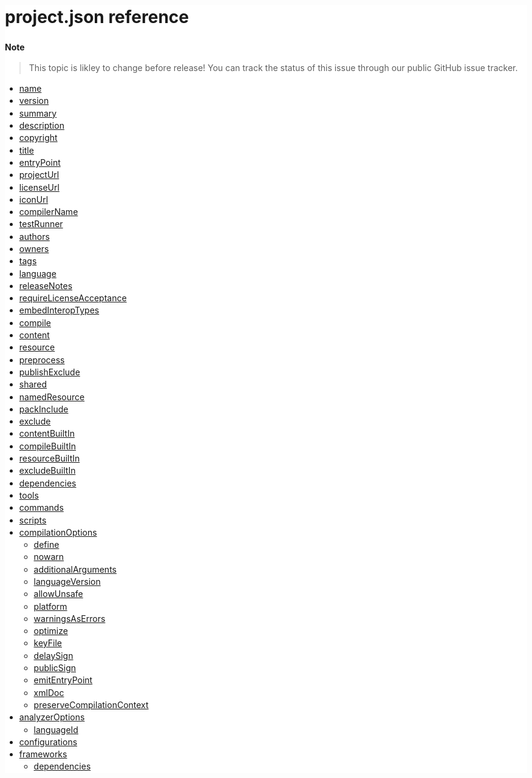 # project.json reference

 **Note**
> This topic is likley to change before release! You can track the status of this issue through our public GitHub issue tracker.


* [name](#name)
* [version](#version)
* [summary](#summary)
* [description](#description)
* [copyright](#copyright)
* [title](#title)
* [entryPoint](#entryPoint)
* [projectUrl](#projectUrl)
* [licenseUrl](#licenseUrl)
* [iconUrl](#iconUrl)
* [compilerName](#compilerName)
* [testRunner](#testRunner)
* [authors](#authors)
* [owners](#owners)
* [tags](#tags)
* [language](#language)
* [releaseNotes](#releaseNotes)
* [requireLicenseAcceptance](#requireLicenseAcceptance)
* [embedInteropTypes](#embedInteropTypes)
* [compile](#compile)
* [content](#content)
* [resource](#resource)
* [preprocess](#preprocess)
* [publishExclude](#publishExclude)
* [shared](#shared)
* [namedResource](#namedResource)
* [packInclude](#packInclude)
* [exclude](#exclude)
* [contentBuiltIn](#contentBuiltIn)
* [compileBuiltIn](#compileBuiltIn)
* [resourceBuiltIn](#resourceBuiltIn)
* [excludeBuiltIn](#excludeBuiltIn)
* [dependencies](#dependencies)
* [tools](#tools)
* [commands](#commands)
* [scripts](#scripts)
* [compilationOptions](#compilationOptions)
    * [define](#define)
    * [nowarn](#nowarn)
    * [additionalArguments](#additionalArguments)
    * [languageVersion](#languageVersion)
    * [allowUnsafe](#allowUnsafe)
    * [platform](#platform)
    * [warningsAsErrors](#warningsAsErrors)
    * [optimize](#optimize)
    * [keyFile](#keyFile)
    * [delaySign](#delaySign)
    * [publicSign](#publicSign)
    * [emitEntryPoint](#emitEntryPoint)
    * [xmlDoc](#xmlDoc)
    * [preserveCompilationContext](#preserveCompilationContext)
* [analyzerOptions](#analyzerOptions)
    * [languageId](#languageId)
* [configurations](#configurations)
* [frameworks](#frameworks)
    * [dependencies](#dependencies)